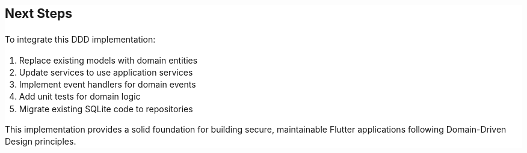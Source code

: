 ## Next Steps

To integrate this DDD implementation:

1. Replace existing models with domain entities
2. Update services to use application services
3. Implement event handlers for domain events
4. Add unit tests for domain logic
5. Migrate existing SQLite code to repositories

This implementation provides a solid foundation for building secure, maintainable Flutter applications following Domain-Driven Design principles.